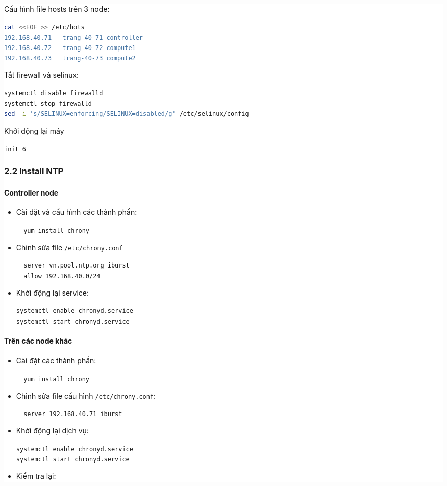 Cấu hình file hosts trên 3 node:

```sh
cat <<EOF >> /etc/hots
192.168.40.71   trang-40-71 controller
192.168.40.72   trang-40-72 compute1
192.168.40.73   trang-40-73 compute2
```

Tắt firewall và selinux:

```sh
systemctl disable firewalld
systemctl stop firewalld
sed -i 's/SELINUX=enforcing/SELINUX=disabled/g' /etc/selinux/config
```

Khởi động lại máy

	init 6



### 2.2 Install NTP  

#### Controller node

* Cài đặt và cấu hình các thành phần:

		yum install chrony

* Chỉnh sửa file `/etc/chrony.conf`

		server vn.pool.ntp.org iburst
		allow 192.168.40.0/24

* Khởi động lại service:

	```sh
	systemctl enable chronyd.service
	systemctl start chronyd.service
	```


#### Trên các node khác

* Cài đặt các thành phần:

		yum install chrony

* Chỉnh sửa file cấu hình `/etc/chrony.conf`:

		server 192.168.40.71 iburst

* Khởi động lại dịch vụ:
	```sh
	systemctl enable chronyd.service
	systemctl start chronyd.service	
	```

* Kiểm tra lại:
